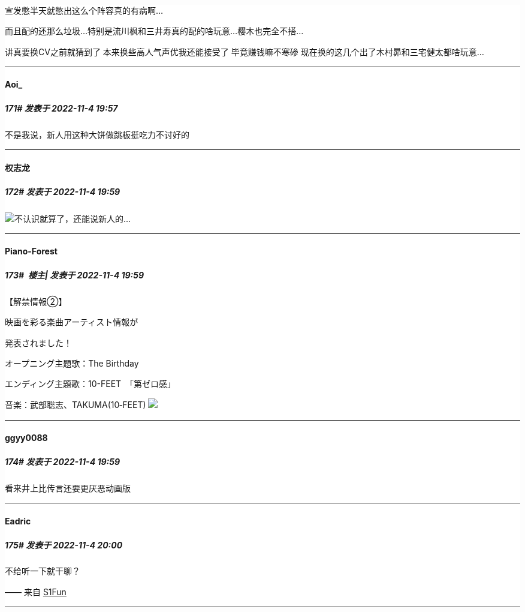 宣发憋半天就憋出这么个阵容真的有病啊…

而且配的还那么垃圾…特别是流川枫和三井寿真的配的啥玩意…樱木也完全不搭…

讲真要换CV之前就猜到了 本来换些高人气声优我还能接受了 毕竟赚钱嘛不寒碜 现在换的这几个出了木村昴和三宅健太都啥玩意…

*****

####  Aoi_  
##### 171#       发表于 2022-11-4 19:57

不是我说，新人用这种大饼做跳板挺吃力不讨好的

*****

####  权志龙  
##### 172#       发表于 2022-11-4 19:59

<img src="https://static.saraba1st.com/image/smiley/face2017/067.png" referrerpolicy="no-referrer">不认识就算了，还能说新人的...

*****

####  Piano-Forest  
##### 173#         楼主| 发表于 2022-11-4 19:59

【解禁情報②】

映画を彩る楽曲アーティスト情報が

発表されました！

オープニング主題歌：The Birthday

エンディング主題歌：10-FEET　「第ゼロ感」

音楽：武部聡志、TAKUMA(10‐FEET) 
<img src="https://p.sda1.dev/8/07457c302204b22167c4dc9c1e32ef13/20221104_195836.jpg" referrerpolicy="no-referrer">

*****

####  ggyy0088  
##### 174#       发表于 2022-11-4 19:59

看来井上比传言还要更厌恶动画版



*****

####  Eadric  
##### 175#       发表于 2022-11-4 20:00

不给听一下就干聊？

—— 来自 [S1Fun](https://s1fun.koalcat.com)

*****
